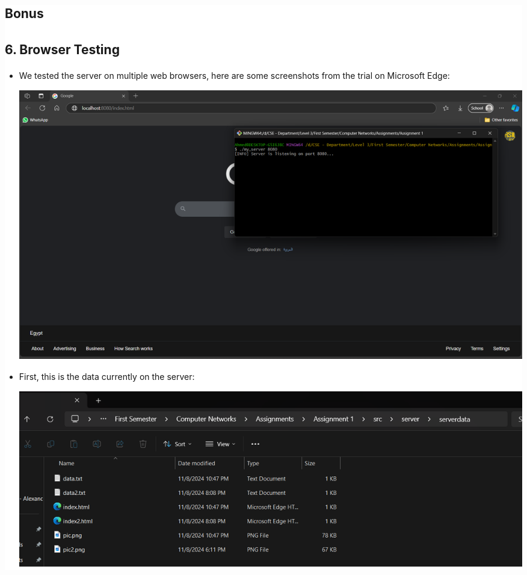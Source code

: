 
## **Bonus**

## 6. Browser Testing

- We tested the server on multiple web browsers, here are some screenshots from the trial on Microsoft Edge:
    
    ![Screenshot 2024-11-08 225250.png](./assets/Screenshot_2024-11-08_225250.png)
    
- First, this is the data currently on the server:
    
    ![Screenshot 2024-11-08 225124.png](./assets/Screenshot_2024-11-08_225124.png)
    